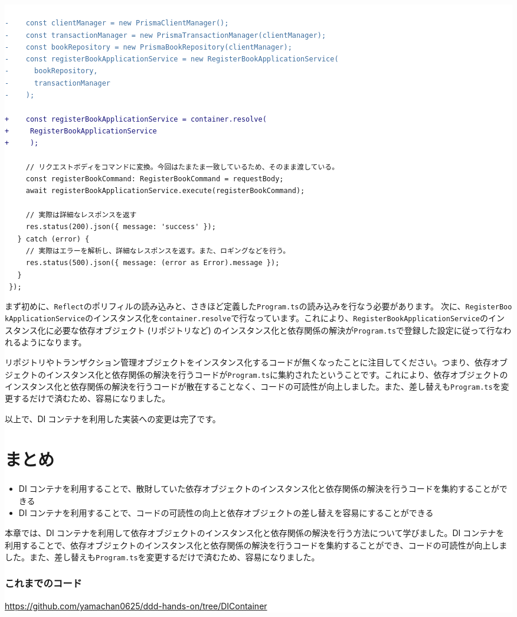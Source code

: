 ```diff js:StockManagement/src/Express/index.ts

-    const clientManager = new PrismaClientManager();
-    const transactionManager = new PrismaTransactionManager(clientManager);
-    const bookRepository = new PrismaBookRepository(clientManager);
-    const registerBookApplicationService = new RegisterBookApplicationService(
-      bookRepository,
-      transactionManager
-    );

+    const registerBookApplicationService = container.resolve(
+     RegisterBookApplicationService
+     );

     // リクエストボディをコマンドに変換。今回はたまたま一致しているため、そのまま渡している。
     const registerBookCommand: RegisterBookCommand = requestBody;
     await registerBookApplicationService.execute(registerBookCommand);

     // 実際は詳細なレスポンスを返す
     res.status(200).json({ message: 'success' });
   } catch (error) {
     // 実際はエラーを解析し、詳細なレスポンスを返す。また、ロギングなどを行う。
     res.status(500).json({ message: (error as Error).message });
   }
 });
```

まず初めに、`Reflect`のポリフィルの読み込みと、さきほど定義した`Program.ts`の読み込みを行なう必要があります。
次に、`RegisterBookApplicationService`のインスタンス化を`container.resolve`で行なっています。これにより、`RegisterBookApplicationService`のインスタンス化に必要な依存オブジェクト (リポジトリなど) のインスタンス化と依存関係の解決が`Program.ts`で登録した設定に従って行なわれるようになります。

リポジトリやトランザクション管理オブジェクトをインスタンス化するコードが無くなったことに注目してください。つまり、依存オブジェクトのインスタンス化と依存関係の解決を行うコードが`Program.ts`に集約されたということです。これにより、依存オブジェクトのインスタンス化と依存関係の解決を行うコードが散在することなく、コードの可読性が向上しました。また、差し替えも`Program.ts`を変更するだけで済むため、容易になりました。

以上で、DI コンテナを利用した実装への変更は完了です。

# まとめ

- DI コンテナを利用することで、散財していた依存オブジェクトのインスタンス化と依存関係の解決を行うコードを集約することができる
- DI コンテナを利用することで、コードの可読性の向上と依存オブジェクトの差し替えを容易にすることができる

本章では、DI コンテナを利用して依存オブジェクトのインスタンス化と依存関係の解決を行う方法について学びました。DI コンテナを利用することで、依存オブジェクトのインスタンス化と依存関係の解決を行うコードを集約することができ、コードの可読性が向上しました。また、差し替えも`Program.ts`を変更するだけで済むため、容易になりました。

### これまでのコード

https://github.com/yamachan0625/ddd-hands-on/tree/DIContainer
